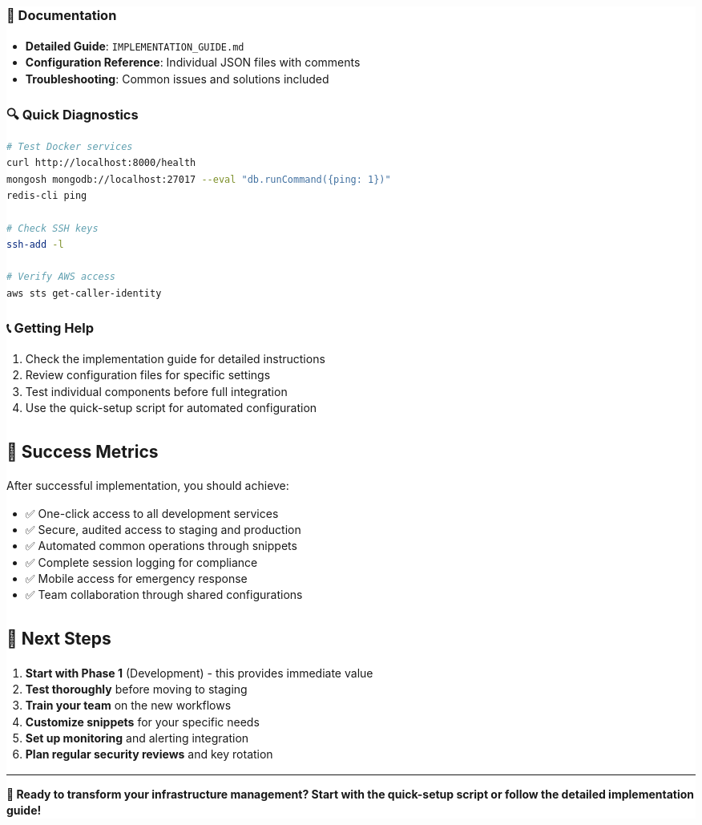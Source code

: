### 📖 Documentation
- **Detailed Guide**: `IMPLEMENTATION_GUIDE.md`
- **Configuration Reference**: Individual JSON files with comments
- **Troubleshooting**: Common issues and solutions included

### 🔍 Quick Diagnostics
```bash
# Test Docker services
curl http://localhost:8000/health
mongosh mongodb://localhost:27017 --eval "db.runCommand({ping: 1})"
redis-cli ping

# Check SSH keys
ssh-add -l

# Verify AWS access
aws sts get-caller-identity
```

### 📞 Getting Help
1. Check the implementation guide for detailed instructions
2. Review configuration files for specific settings
3. Test individual components before full integration
4. Use the quick-setup script for automated configuration

## 🎉 Success Metrics

After successful implementation, you should achieve:
- ✅ One-click access to all development services
- ✅ Secure, audited access to staging and production
- ✅ Automated common operations through snippets
- ✅ Complete session logging for compliance
- ✅ Mobile access for emergency response
- ✅ Team collaboration through shared configurations

## 🚀 Next Steps

1. **Start with Phase 1** (Development) - this provides immediate value
2. **Test thoroughly** before moving to staging
3. **Train your team** on the new workflows
4. **Customize snippets** for your specific needs
5. **Set up monitoring** and alerting integration
6. **Plan regular security reviews** and key rotation

---

**🎯 Ready to transform your infrastructure management? Start with the quick-setup script or follow the detailed implementation guide!**
